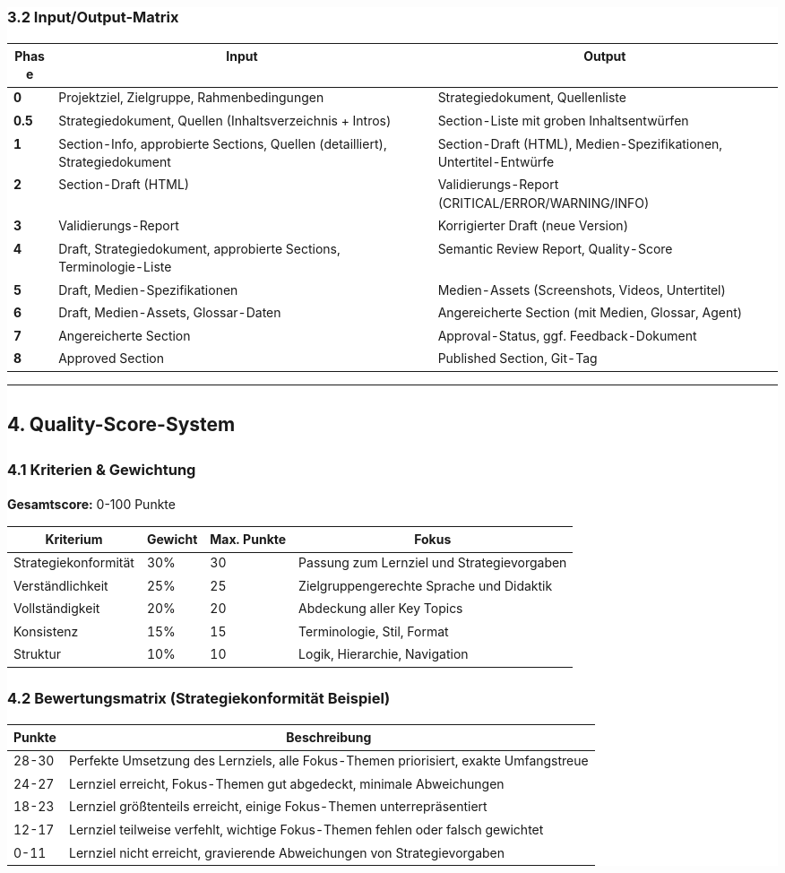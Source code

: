 ### 3.2 Input/Output-Matrix

| Phase | Input | Output |
|-------|-------|--------|
| **0** | Projektziel, Zielgruppe, Rahmenbedingungen | Strategiedokument, Quellenliste |
| **0.5** | Strategiedokument, Quellen (Inhaltsverzeichnis + Intros) | Section-Liste mit groben Inhaltsentwürfen |
| **1** | Section-Info, approbierte Sections, Quellen (detailliert), Strategiedokument | Section-Draft (HTML), Medien-Spezifikationen, Untertitel-Entwürfe |
| **2** | Section-Draft (HTML) | Validierungs-Report (CRITICAL/ERROR/WARNING/INFO) |
| **3** | Validierungs-Report | Korrigierter Draft (neue Version) |
| **4** | Draft, Strategiedokument, approbierte Sections, Terminologie-Liste | Semantic Review Report, Quality-Score |
| **5** | Draft, Medien-Spezifikationen | Medien-Assets (Screenshots, Videos, Untertitel) |
| **6** | Draft, Medien-Assets, Glossar-Daten | Angereicherte Section (mit Medien, Glossar, Agent) |
| **7** | Angereicherte Section | Approval-Status, ggf. Feedback-Dokument |
| **8** | Approved Section | Published Section, Git-Tag |

---

## 4. Quality-Score-System

### 4.1 Kriterien & Gewichtung

**Gesamtscore:** 0-100 Punkte

| Kriterium | Gewicht | Max. Punkte | Fokus |
|-----------|---------|-------------|-------|
| Strategiekonformität | 30% | 30 | Passung zum Lernziel und Strategievorgaben |
| Verständlichkeit | 25% | 25 | Zielgruppengerechte Sprache und Didaktik |
| Vollständigkeit | 20% | 20 | Abdeckung aller Key Topics |
| Konsistenz | 15% | 15 | Terminologie, Stil, Format |
| Struktur | 10% | 10 | Logik, Hierarchie, Navigation |

### 4.2 Bewertungsmatrix (Strategiekonformität Beispiel)

| Punkte | Beschreibung |
|--------|--------------|
| 28-30 | Perfekte Umsetzung des Lernziels, alle Fokus-Themen priorisiert, exakte Umfangstreue |
| 24-27 | Lernziel erreicht, Fokus-Themen gut abgedeckt, minimale Abweichungen |
| 18-23 | Lernziel größtenteils erreicht, einige Fokus-Themen unterrepräsentiert |
| 12-17 | Lernziel teilweise verfehlt, wichtige Fokus-Themen fehlen oder falsch gewichtet |
| 0-11 | Lernziel nicht erreicht, gravierende Abweichungen von Strategievorgaben |
